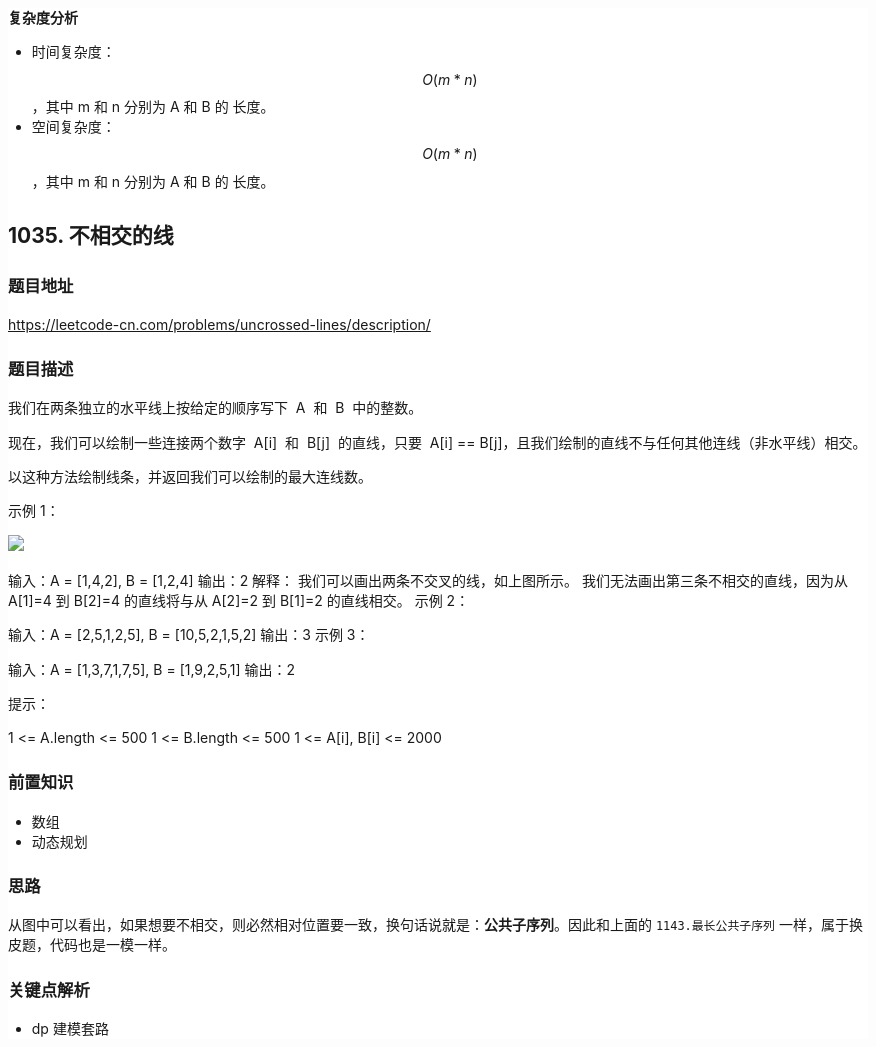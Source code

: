 **复杂度分析**

- 时间复杂度：$$O(m * n)$$，其中 m 和 n 分别为 A 和 B 的 长度。
- 空间复杂度：$$O(m * n)$$，其中 m 和 n 分别为 A 和 B 的 长度。

## 1035. 不相交的线

### 题目地址

https://leetcode-cn.com/problems/uncrossed-lines/description/

### 题目描述

我们在两条独立的水平线上按给定的顺序写下  A  和  B  中的整数。

现在，我们可以绘制一些连接两个数字  A[i]  和  B[j]  的直线，只要  A[i] == B[j]，且我们绘制的直线不与任何其他连线（非水平线）相交。

以这种方法绘制线条，并返回我们可以绘制的最大连线数。

示例 1：

![](https://tva1.sinaimg.cn/large/007S8ZIlly1ggbkku13xuj315x0u0abp.jpg)

输入：A = [1,4,2], B = [1,2,4]
输出：2
解释：
我们可以画出两条不交叉的线，如上图所示。
我们无法画出第三条不相交的直线，因为从 A[1]=4 到 B[2]=4 的直线将与从 A[2]=2 到 B[1]=2 的直线相交。
示例 2：

输入：A = [2,5,1,2,5], B = [10,5,2,1,5,2]
输出：3
示例 3：

输入：A = [1,3,7,1,7,5], B = [1,9,2,5,1]
输出：2

提示：

1 <= A.length <= 500
1 <= B.length <= 500
1 <= A[i], B[i] <= 2000

### 前置知识

- 数组
- 动态规划

### 思路

从图中可以看出，如果想要不相交，则必然相对位置要一致，换句话说就是：**公共子序列**。因此和上面的 `1143.最长公共子序列` 一样，属于换皮题，代码也是一模一样。

### 关键点解析

- dp 建模套路
